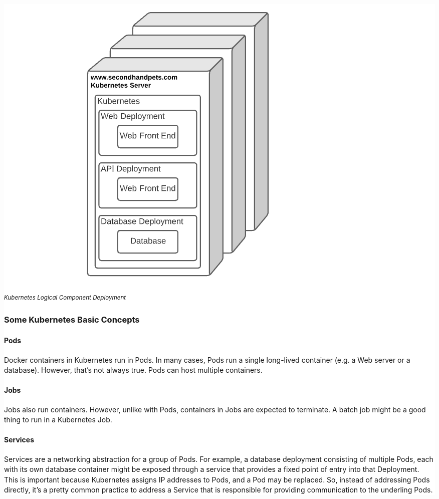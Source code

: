![Logical Component Deployment In Kubernetes](/assets/images/posts/kubernetes/kubernetes_logical.png)

_<small>Kubernetes Logical Component Deployment</small>_

### Some Kubernetes Basic Concepts

#### Pods

Docker containers in Kubernetes run in Pods. In many cases, Pods run a single long-lived container (e.g. a Web server or a database).
However, that’s not always true. Pods can host multiple containers.

#### Jobs

Jobs also run containers. However, unlike with Pods, containers in Jobs are expected to terminate. A batch job
might be a good thing to run in a Kubernetes Job.

#### Services

Services are a networking abstraction for a group of Pods. For example, a database deployment consisting of multiple Pods,
each with its own database container might be exposed through a service that provides a fixed point of entry into
that Deployment. This is important because Kubernetes assigns IP addresses to Pods, and a Pod may be replaced. So,
instead of addressing Pods directly, it’s a pretty common practice to address a Service that is responsible for
providing communication to the underling Pods.
